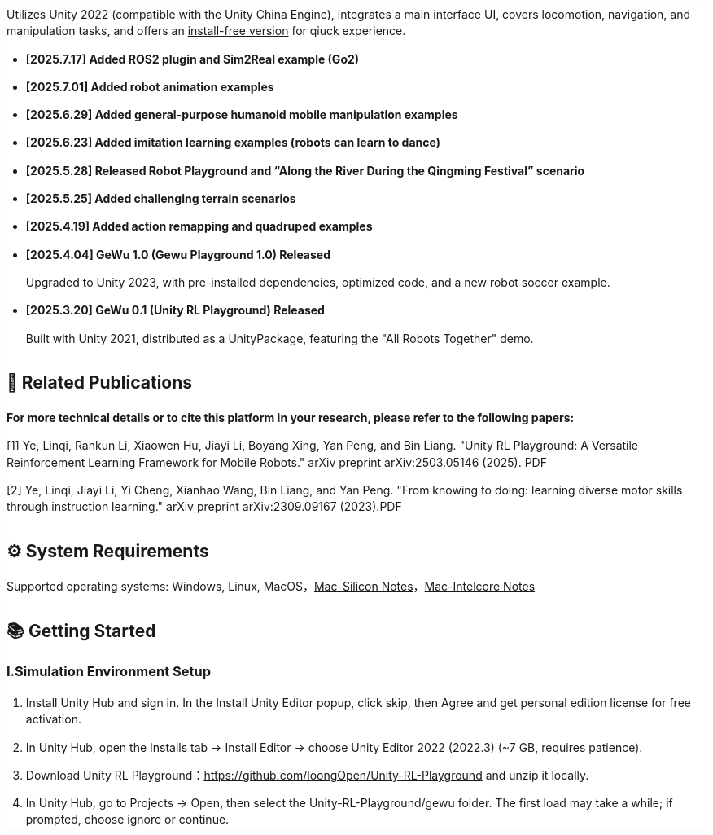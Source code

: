   Utilizes Unity 2022 (compatible with the Unity China Engine), integrates a main interface UI, covers locomotion, navigation, and manipulation tasks, and offers an [install-free version](https://pan.baidu.com/s/1HFQvqdZcPr0HI1gCn6BGFg?pwd=adnq) for qiuck experience.

- **[2025.7.17] Added ROS2 plugin and Sim2Real example (Go2)**
- **[2025.7.01] Added robot animation examples**
- **[2025.6.29] Added general-purpose humanoid mobile manipulation examples**
- **[2025.6.23] Added imitation learning examples (robots can learn to dance)**
- **[2025.5.28] Released Robot Playground and “Along the River During the Qingming Festival” scenario**
- **[2025.5.25] Added challenging terrain scenarios**
- **[2025.4.19] Added action remapping and quadruped examples**
- **[2025.4.04] GeWu 1.0 (Gewu Playground 1.0) Released**

  Upgraded to Unity 2023, with pre-installed dependencies, optimized code, and a new robot soccer example.

- **[2025.3.20] GeWu 0.1 (Unity RL Playground) Released**

  Built with Unity 2021, distributed as a UnityPackage, featuring the "All Robots Together" demo.

## 📖 Related Publications

**For more technical details or to cite this platform in your research, please refer to the following papers:**

[1] Ye, Linqi, Rankun Li, Xiaowen Hu, Jiayi Li, Boyang Xing, Yan Peng, and Bin Liang. "Unity RL Playground: A Versatile Reinforcement Learning Framework for Mobile Robots." arXiv preprint arXiv:2503.05146 (2025). [PDF](https://arxiv.org/abs/2503.05146)

[2] Ye, Linqi, Jiayi Li, Yi Cheng, Xianhao Wang, Bin Liang, and Yan Peng. "From knowing to doing: learning diverse motor skills through instruction learning." arXiv preprint arXiv:2309.09167 (2023).[PDF](https://arxiv.org/abs/2309.09167) 

## ⚙️ System Requirements

Supported operating systems: Windows, Linux, MacOS，[Mac-Silicon Notes](macos-setup-Silicon.md)，[Mac-Intelcore Notes](macos-setup-Intelcore.md)

## 📚 Getting Started

### I.Simulation Environment Setup

1. Install Unity Hub and sign in. In the Install Unity Editor popup, click skip, then Agree and get personal edition license for free activation.

2. In Unity Hub, open the Installs tab → Install Editor → choose Unity Editor 2022 (2022.3) (~7 GB, requires patience).

3. Download Unity RL Playground：https://github.com/loongOpen/Unity-RL-Playground and unzip it locally.

4. In Unity Hub, go to Projects → Open, then select the Unity-RL-Playground/gewu folder. The first load may take a while; if prompted, choose ignore or continue.
